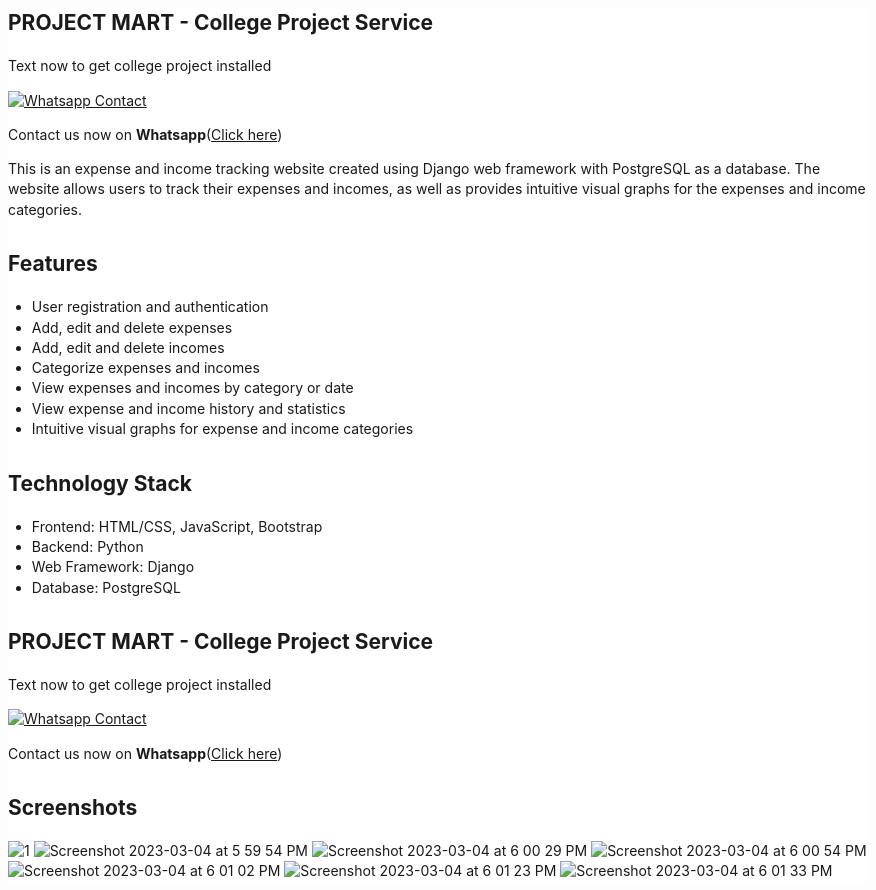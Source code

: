 ## PROJECT MART - College Project Service

Text now to get college project installed

[![Whatsapp Contact](https://www.projectmart.in/_next/static/media/Logo.99b856f5.svg)](https://api.whatsapp.com/send?phone=917676409450&text=Could%20you%20help%20me%20complete%20my%20college%20project%3F)

Contact us now on **Whatsapp**([Click here](https://api.whatsapp.com/send?phone=917676409450&text=Could%20you%20help%20me%20complete%20my%20college%20project%3F))

This is an expense and income tracking website created using Django web framework with PostgreSQL as a database. The website allows users to track their expenses and incomes, as well as provides intuitive visual graphs for the expenses and income categories.

## Features

* User registration and authentication
* Add, edit and delete expenses
* Add, edit and delete incomes
* Categorize expenses and incomes
* View expenses and incomes by category or date 
* View expense and income history and statistics
* Intuitive visual graphs for expense and income categories

## Technology Stack

* Frontend: HTML/CSS, JavaScript, Bootstrap
* Backend: Python
* Web Framework: Django
* Database: PostgreSQL

## PROJECT MART - College Project Service

Text now to get college project installed

[![Whatsapp Contact](https://www.projectmart.in/_next/static/media/Logo.99b856f5.svg)](https://api.whatsapp.com/send?phone=917676409450&text=Could%20you%20help%20me%20complete%20my%20college%20project%3F)

Contact us now on **Whatsapp**([Click here](https://api.whatsapp.com/send?phone=917676409450&text=Could%20you%20help%20me%20complete%20my%20college%20project%3F))


## Screenshots
<img width="1278" alt="1" src="https://user-images.githubusercontent.com/72565305/222901401-7f4847cc-9c1e-42ef-b3fb-8a03d134ea22.png">
<img width="1278" alt="Screenshot 2023-03-04 at 5 59 54 PM" src="https://user-images.githubusercontent.com/72565305/222901414-b6854c2c-8e37-434a-a13b-4b9a15b1d205.png">
<img width="1278" alt="Screenshot 2023-03-04 at 6 00 29 PM" src="https://user-images.githubusercontent.com/72565305/222901420-69f3d2e6-f0a2-4812-a72b-bce334d4ebda.png">
<img width="1278" alt="Screenshot 2023-03-04 at 6 00 54 PM" src="https://user-images.githubusercontent.com/72565305/222901432-4881cb73-72db-41c7-9251-d874cb788cc1.png">
<img width="1278" alt="Screenshot 2023-03-04 at 6 01 02 PM" src="https://user-images.githubusercontent.com/72565305/222901438-4897d668-e1c7-4256-9e4d-9d4e83a4dbd4.png">
<img width="1278" alt="Screenshot 2023-03-04 at 6 01 23 PM" src="https://user-images.githubusercontent.com/72565305/222901440-d2045284-add5-414e-bacf-f3610a95cf0c.png">
<img width="1278" alt="Screenshot 2023-03-04 at 6 01 33 PM" src="https://user-images.githubusercontent.com/72565305/222901444-754c94d7-614c-4c69-8596-6e058e836c5e.png">
